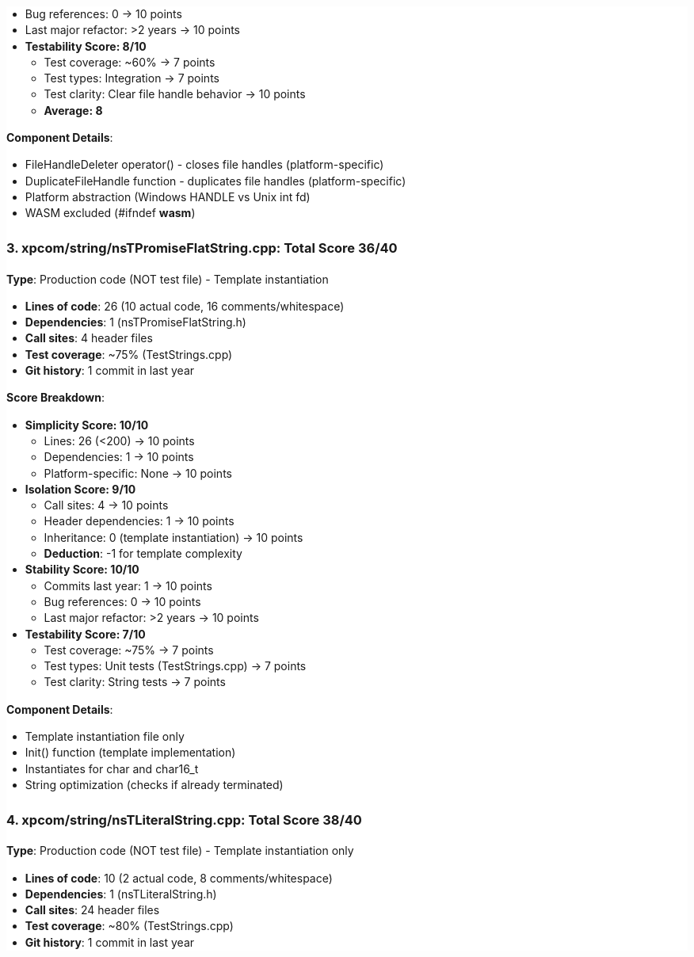   - Bug references: 0 → 10 points
  - Last major refactor: >2 years → 10 points
- **Testability Score: 8/10**
  - Test coverage: ~60% → 7 points
  - Test types: Integration → 7 points
  - Test clarity: Clear file handle behavior → 10 points
  - **Average: 8**

**Component Details**:
- FileHandleDeleter operator() - closes file handles (platform-specific)
- DuplicateFileHandle function - duplicates file handles (platform-specific)
- Platform abstraction (Windows HANDLE vs Unix int fd)
- WASM excluded (#ifndef __wasm__)

### 3. xpcom/string/nsTPromiseFlatString.cpp: Total Score 36/40
**Type**: Production code (NOT test file) - Template instantiation
- **Lines of code**: 26 (10 actual code, 16 comments/whitespace)
- **Dependencies**: 1 (nsTPromiseFlatString.h)
- **Call sites**: 4 header files
- **Test coverage**: ~75% (TestStrings.cpp)
- **Git history**: 1 commit in last year

**Score Breakdown**:
- **Simplicity Score: 10/10**
  - Lines: 26 (<200) → 10 points
  - Dependencies: 1 → 10 points
  - Platform-specific: None → 10 points
- **Isolation Score: 9/10**
  - Call sites: 4 → 10 points
  - Header dependencies: 1 → 10 points
  - Inheritance: 0 (template instantiation) → 10 points
  - **Deduction**: -1 for template complexity
- **Stability Score: 10/10**
  - Commits last year: 1 → 10 points
  - Bug references: 0 → 10 points
  - Last major refactor: >2 years → 10 points
- **Testability Score: 7/10**
  - Test coverage: ~75% → 7 points
  - Test types: Unit tests (TestStrings.cpp) → 7 points
  - Test clarity: String tests → 7 points

**Component Details**:
- Template instantiation file only
- Init() function (template implementation)
- Instantiates for char and char16_t
- String optimization (checks if already terminated)

### 4. xpcom/string/nsTLiteralString.cpp: Total Score 38/40
**Type**: Production code (NOT test file) - Template instantiation only
- **Lines of code**: 10 (2 actual code, 8 comments/whitespace)
- **Dependencies**: 1 (nsTLiteralString.h)
- **Call sites**: 24 header files
- **Test coverage**: ~80% (TestStrings.cpp)
- **Git history**: 1 commit in last year
